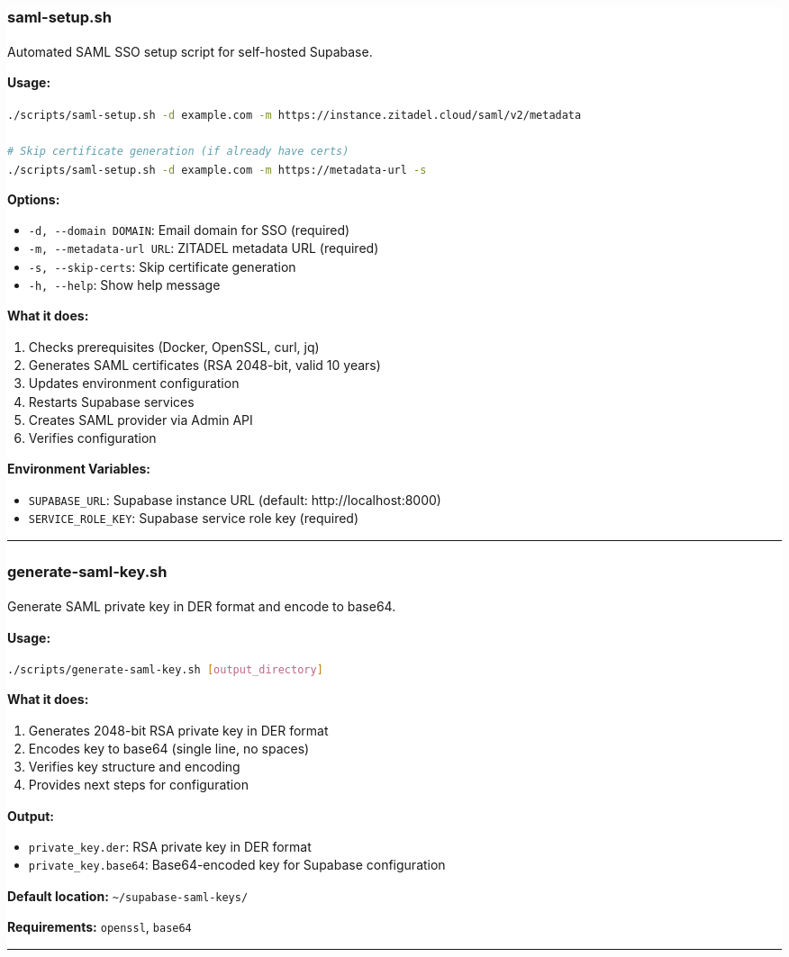 ### saml-setup.sh

Automated SAML SSO setup script for self-hosted Supabase.

**Usage:**
```bash
./scripts/saml-setup.sh -d example.com -m https://instance.zitadel.cloud/saml/v2/metadata

# Skip certificate generation (if already have certs)
./scripts/saml-setup.sh -d example.com -m https://metadata-url -s
```

**Options:**
- `-d, --domain DOMAIN`: Email domain for SSO (required)
- `-m, --metadata-url URL`: ZITADEL metadata URL (required)
- `-s, --skip-certs`: Skip certificate generation
- `-h, --help`: Show help message

**What it does:**
1. Checks prerequisites (Docker, OpenSSL, curl, jq)
2. Generates SAML certificates (RSA 2048-bit, valid 10 years)
3. Updates environment configuration
4. Restarts Supabase services
5. Creates SAML provider via Admin API
6. Verifies configuration

**Environment Variables:**
- `SUPABASE_URL`: Supabase instance URL (default: http://localhost:8000)
- `SERVICE_ROLE_KEY`: Supabase service role key (required)

---

### generate-saml-key.sh

Generate SAML private key in DER format and encode to base64.

**Usage:**
```bash
./scripts/generate-saml-key.sh [output_directory]
```

**What it does:**
1. Generates 2048-bit RSA private key in DER format
2. Encodes key to base64 (single line, no spaces)
3. Verifies key structure and encoding
4. Provides next steps for configuration

**Output:**
- `private_key.der`: RSA private key in DER format
- `private_key.base64`: Base64-encoded key for Supabase configuration

**Default location:** `~/supabase-saml-keys/`

**Requirements:** `openssl`, `base64`

---
